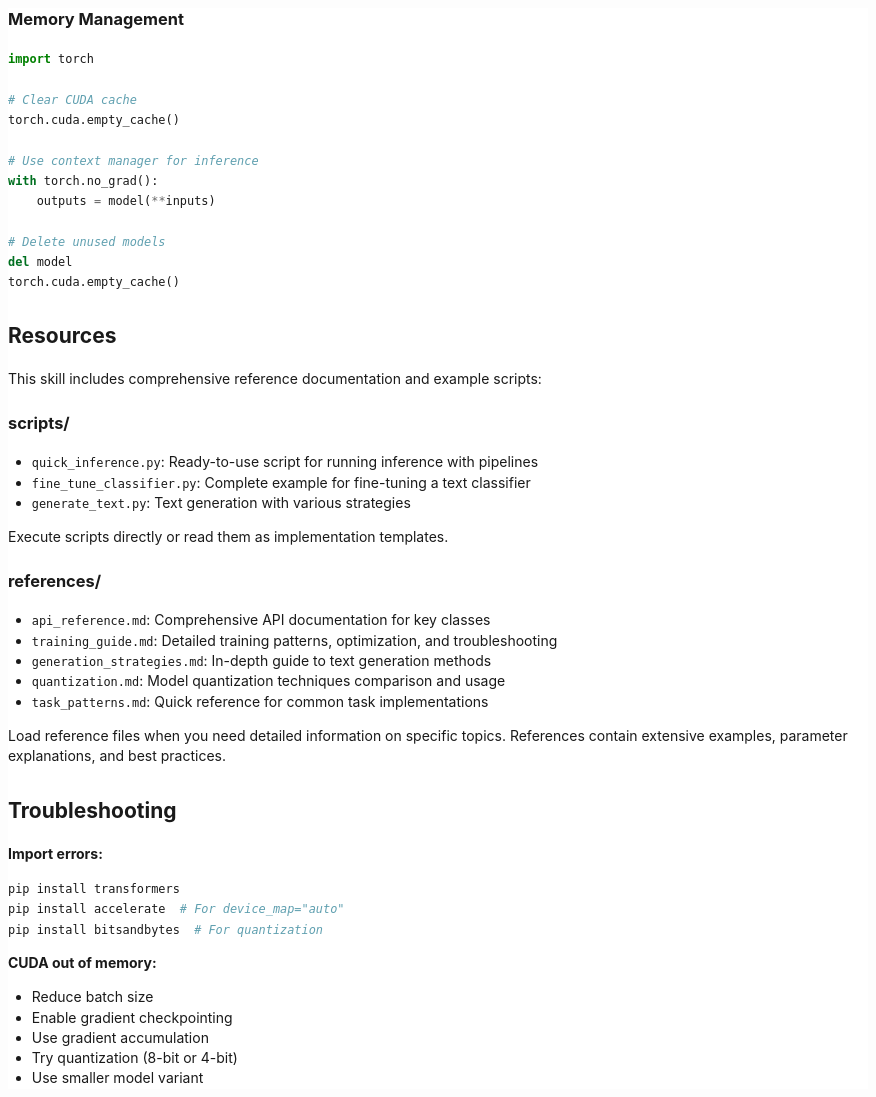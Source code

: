 ### Memory Management

```python
import torch

# Clear CUDA cache
torch.cuda.empty_cache()

# Use context manager for inference
with torch.no_grad():
    outputs = model(**inputs)

# Delete unused models
del model
torch.cuda.empty_cache()
```

## Resources

This skill includes comprehensive reference documentation and example scripts:

### scripts/

- `quick_inference.py`: Ready-to-use script for running inference with pipelines
- `fine_tune_classifier.py`: Complete example for fine-tuning a text classifier
- `generate_text.py`: Text generation with various strategies

Execute scripts directly or read them as implementation templates.

### references/

- `api_reference.md`: Comprehensive API documentation for key classes
- `training_guide.md`: Detailed training patterns, optimization, and troubleshooting
- `generation_strategies.md`: In-depth guide to text generation methods
- `quantization.md`: Model quantization techniques comparison and usage
- `task_patterns.md`: Quick reference for common task implementations

Load reference files when you need detailed information on specific topics. References contain extensive examples, parameter explanations, and best practices.

## Troubleshooting

**Import errors:**
```bash
pip install transformers
pip install accelerate  # For device_map="auto"
pip install bitsandbytes  # For quantization
```

**CUDA out of memory:**
- Reduce batch size
- Enable gradient checkpointing
- Use gradient accumulation
- Try quantization (8-bit or 4-bit)
- Use smaller model variant
